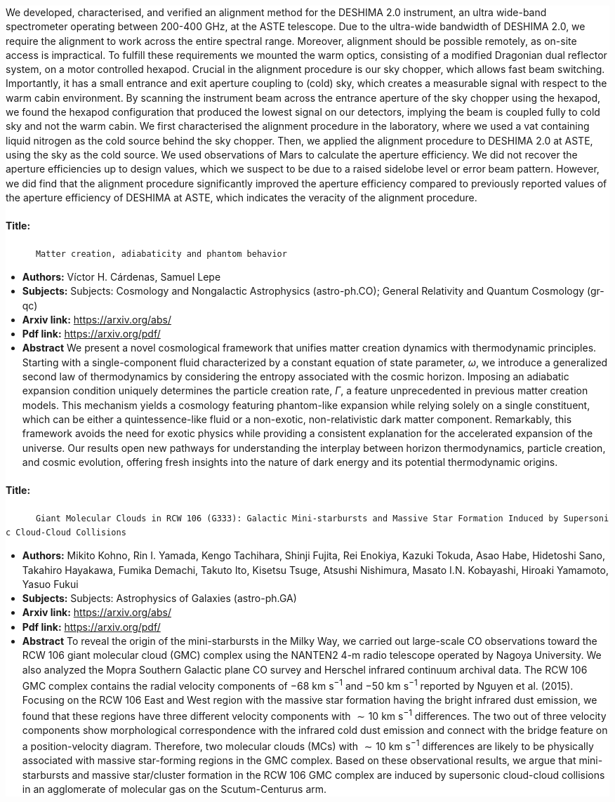  We developed, characterised, and verified an alignment method for the DESHIMA 2.0 instrument, an ultra wide-band spectrometer operating between 200-400 GHz, at the ASTE telescope. Due to the ultra-wide bandwidth of DESHIMA 2.0, we require the alignment to work across the entire spectral range. Moreover, alignment should be possible remotely, as on-site access is impractical. To fulfill these requirements we mounted the warm optics, consisting of a modified Dragonian dual reflector system, on a motor controlled hexapod. Crucial in the alignment procedure is our sky chopper, which allows fast beam switching. Importantly, it has a small entrance and exit aperture coupling to (cold) sky, which creates a measurable signal with respect to the warm cabin environment. By scanning the instrument beam across the entrance aperture of the sky chopper using the hexapod, we found the hexapod configuration that produced the lowest signal on our detectors, implying the beam is coupled fully to cold sky and not the warm cabin. We first characterised the alignment procedure in the laboratory, where we used a vat containing liquid nitrogen as the cold source behind the sky chopper. Then, we applied the alignment procedure to DESHIMA 2.0 at ASTE, using the sky as the cold source. We used observations of Mars to calculate the aperture efficiency. We did not recover the aperture efficiencies up to design values, which we suspect to be due to a raised sidelobe level or error beam pattern. However, we did find that the alignment procedure significantly improved the aperture efficiency compared to previously reported values of the aperture efficiency of DESHIMA at ASTE, which indicates the veracity of the alignment procedure.
#### Title:
          Matter creation, adiabaticity and phantom behavior
 - **Authors:** Víctor H. Cárdenas, Samuel Lepe
 - **Subjects:** Subjects:
Cosmology and Nongalactic Astrophysics (astro-ph.CO); General Relativity and Quantum Cosmology (gr-qc)
 - **Arxiv link:** https://arxiv.org/abs/
 - **Pdf link:** https://arxiv.org/pdf/
 - **Abstract**
 We present a novel cosmological framework that unifies matter creation dynamics with thermodynamic principles. Starting with a single-component fluid characterized by a constant equation of state parameter, $\omega$, we introduce a generalized second law of thermodynamics by considering the entropy associated with the cosmic horizon. Imposing an adiabatic expansion condition uniquely determines the particle creation rate, $\Gamma$, a feature unprecedented in previous matter creation models. This mechanism yields a cosmology featuring phantom-like expansion while relying solely on a single constituent, which can be either a quintessence-like fluid or a non-exotic, non-relativistic dark matter component. Remarkably, this framework avoids the need for exotic physics while providing a consistent explanation for the accelerated expansion of the universe. Our results open new pathways for understanding the interplay between horizon thermodynamics, particle creation, and cosmic evolution, offering fresh insights into the nature of dark energy and its potential thermodynamic origins.
#### Title:
          Giant Molecular Clouds in RCW 106 (G333): Galactic Mini-starbursts and Massive Star Formation Induced by Supersonic Cloud-Cloud Collisions
 - **Authors:** Mikito Kohno, Rin I. Yamada, Kengo Tachihara, Shinji Fujita, Rei Enokiya, Kazuki Tokuda, Asao Habe, Hidetoshi Sano, Takahiro Hayakawa, Fumika Demachi, Takuto Ito, Kisetsu Tsuge, Atsushi Nishimura, Masato I.N. Kobayashi, Hiroaki Yamamoto, Yasuo Fukui
 - **Subjects:** Subjects:
Astrophysics of Galaxies (astro-ph.GA)
 - **Arxiv link:** https://arxiv.org/abs/
 - **Pdf link:** https://arxiv.org/pdf/
 - **Abstract**
 To reveal the origin of the mini-starbursts in the Milky Way, we carried out large-scale CO observations toward the RCW 106 giant molecular cloud (GMC) complex using the NANTEN2 4-m radio telescope operated by Nagoya University. We also analyzed the Mopra Southern Galactic plane CO survey and Herschel infrared continuum archival data. The RCW 106 GMC complex contains the radial velocity components of $-68$ km s$^{-1}$ and $-50$ km s$^{-1}$ reported by Nguyen et al. (2015). Focusing on the RCW 106 East and West region with the massive star formation having the bright infrared dust emission, we found that these regions have three different velocity components with $\sim 10$ km s$^{-1}$ differences. The two out of three velocity components show morphological correspondence with the infrared cold dust emission and connect with the bridge feature on a position-velocity diagram. Therefore, two molecular clouds (MCs) with $\sim 10$ km s$^{-1}$ differences are likely to be physically associated with massive star-forming regions in the GMC complex. Based on these observational results, we argue that mini-starbursts and massive star/cluster formation in the RCW 106 GMC complex are induced by supersonic cloud-cloud collisions in an agglomerate of molecular gas on the Scutum-Centurus arm.